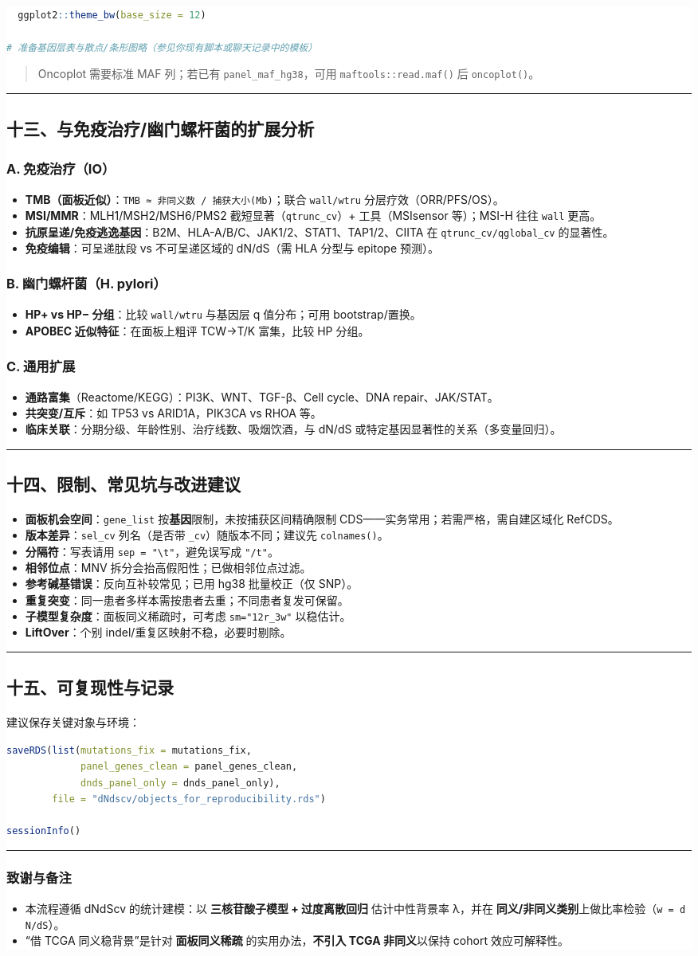 ```r
  ggplot2::theme_bw(base_size = 12)

# 准备基因层表与散点/条形图略（参见你现有脚本或聊天记录中的模板）
```

> Oncoplot 需要标准 MAF 列；若已有 `panel_maf_hg38`，可用 `maftools::read.maf()` 后 `oncoplot()`。

---

## 十三、与免疫治疗/幽门螺杆菌的扩展分析

### A. 免疫治疗（IO）
- **TMB（面板近似）**：`TMB ≈ 非同义数 / 捕获大小(Mb)`；联合 `wall/wtru` 分层疗效（ORR/PFS/OS）。  
- **MSI/MMR**：MLH1/MSH2/MSH6/PMS2 截短显著（`qtrunc_cv`）+ 工具（MSIsensor 等）；MSI-H 往往 `wall` 更高。  
- **抗原呈递/免疫逃逸基因**：B2M、HLA-A/B/C、JAK1/2、STAT1、TAP1/2、CIITA 在 `qtrunc_cv/qglobal_cv` 的显著性。  
- **免疫编辑**：可呈递肽段 vs 不可呈递区域的 dN/dS（需 HLA 分型与 epitope 预测）。

### B. 幽门螺杆菌（H. pylori）
- **HP+ vs HP− 分组**：比较 `wall/wtru` 与基因层 q 值分布；可用 bootstrap/置换。  
- **APOBEC 近似特征**：在面板上粗评 TCW→T/K 富集，比较 HP 分组。

### C. 通用扩展
- **通路富集**（Reactome/KEGG）：PI3K、WNT、TGF-β、Cell cycle、DNA repair、JAK/STAT。  
- **共突变/互斥**：如 TP53 vs ARID1A，PIK3CA vs RHOA 等。  
- **临床关联**：分期分级、年龄性别、治疗线数、吸烟饮酒，与 dN/dS 或特定基因显著性的关系（多变量回归）。

---

## 十四、限制、常见坑与改进建议

- **面板机会空间**：`gene_list` 按**基因**限制，未按捕获区间精确限制 CDS——实务常用；若需严格，需自建区域化 RefCDS。  
- **版本差异**：`sel_cv` 列名（是否带 `_cv`）随版本不同；建议先 `colnames()`。  
- **分隔符**：写表请用 `sep = "\t"`，避免误写成 `"/t"`。  
- **相邻位点**：MNV 拆分会抬高假阳性；已做相邻位点过滤。  
- **参考碱基错误**：反向互补较常见；已用 hg38 批量校正（仅 SNP）。  
- **重复突变**：同一患者多样本需按患者去重；不同患者复发可保留。  
- **子模型复杂度**：面板同义稀疏时，可考虑 `sm="12r_3w"` 以稳估计。  
- **LiftOver**：个别 indel/重复区映射不稳，必要时剔除。

---

## 十五、可复现性与记录

建议保存关键对象与环境：

```r
saveRDS(list(mutations_fix = mutations_fix,
             panel_genes_clean = panel_genes_clean,
             dnds_panel_only = dnds_panel_only),
        file = "dNdscv/objects_for_reproducibility.rds")

sessionInfo()
```

---

### 致谢与备注
- 本流程遵循 dNdScv 的统计建模：以 **三核苷酸子模型 + 过度离散回归** 估计中性背景率 λ，并在 **同义/非同义类别**上做比率检验（`w = dN/dS`）。  
- “借 TCGA 同义稳背景”是针对 **面板同义稀疏** 的实用办法，**不引入 TCGA 非同义**以保持 cohort 效应可解释性。
